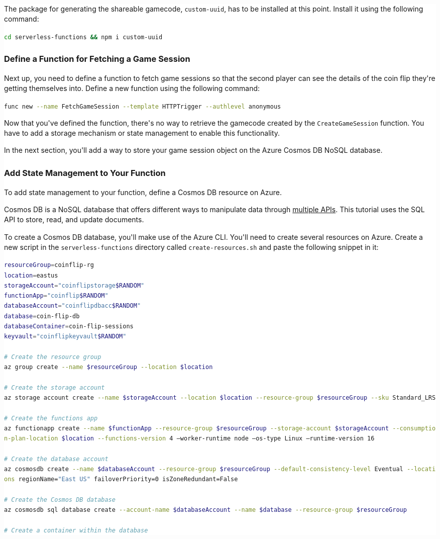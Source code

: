 The package for generating the shareable gamecode, `custom-uuid`, has to be installed at this point. Install it using the following command:

```bash
cd serverless-functions && npm i custom-uuid
```

### Define a Function for Fetching a Game Session

Next up, you need to define a function to fetch game sessions so that the second player can see the details of the coin flip they're getting themselves into. Define a new function using the following command:

```bash
func new --name FetchGameSession --template HTTPTrigger --authlevel anonymous
```

Now that you've defined the function, there's no way to retrieve the gamecode created by the `CreateGameSession` function. You have to add a storage mechanism or state management to enable this functionality.

In the next section, you'll add a way to store your game session object on the Azure Cosmos DB NoSQL database.

### Add State Management to Your Function

To add state management to your function, define a Cosmos DB resource on Azure.

Cosmos DB is a NoSQL database that offers different ways to manipulate data through [multiple APIs](https://learn.microsoft.com/en-us/azure/cosmos-db/choose-api). This tutorial uses the SQL API to store, read, and update documents.

To create a Cosmos DB database, you'll make use of the Azure CLI. You'll need to create several resources on Azure. Create a new script in the `serverless-functions` directory called `create-resources.sh` and paste the following snippet in it:

```sh
resourceGroup=coinflip-rg
location=eastus
storageAccount="coinflipstorage$RANDOM"
functionApp="coinflip$RANDOM"
databaseAccount="coinflipdbacc$RANDOM"
database=coin-flip-db
databaseContainer=coin-flip-sessions
keyvault="coinflipkeyvault$RANDOM"

# Create the resource group
az group create --name $resourceGroup --location $location

# Create the storage account
az storage account create --name $storageAccount --location $location --resource-group $resourceGroup --sku Standard_LRS

# Create the functions app
az functionapp create --name $functionApp --resource-group $resourceGroup --storage-account $storageAccount --consumption-plan-location $location --functions-version 4 –worker-runtime node –os-type Linux –runtime-version 16

# Create the database account
az cosmosdb create --name $databaseAccount --resource-group $resourceGroup --default-consistency-level Eventual --locations regionName="East US" failoverPriority=0 isZoneRedundant=False

# Create the Cosmos DB database
az cosmosdb sql database create --account-name $databaseAccount --name $database --resource-group $resourceGroup

# Create a container within the database
```